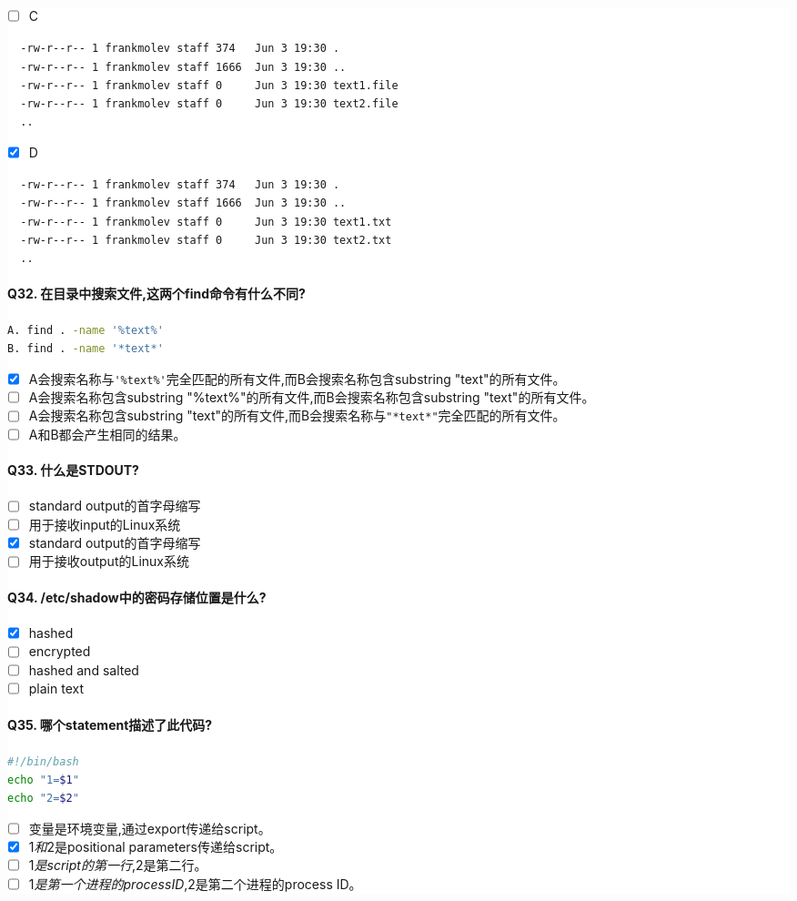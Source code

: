 - [ ] C

```
  -rw-r--r-- 1 frankmolev staff 374   Jun 3 19:30 .
  -rw-r--r-- 1 frankmolev staff 1666  Jun 3 19:30 ..
  -rw-r--r-- 1 frankmolev staff 0     Jun 3 19:30 text1.file
  -rw-r--r-- 1 frankmolev staff 0     Jun 3 19:30 text2.file
  ..
```

- [x] D

```
  -rw-r--r-- 1 frankmolev staff 374   Jun 3 19:30 .
  -rw-r--r-- 1 frankmolev staff 1666  Jun 3 19:30 ..
  -rw-r--r-- 1 frankmolev staff 0     Jun 3 19:30 text1.txt
  -rw-r--r-- 1 frankmolev staff 0     Jun 3 19:30 text2.txt
  ..
```

#### Q32. 在目录中搜索文件,这两个find命令有什么不同?

```bash
A. find . -name '%text%'
B. find . -name '*text*'
```

- [x] A会搜索名称与`'%text%'`完全匹配的所有文件,而B会搜索名称包含substring "text"的所有文件。
- [ ] A会搜索名称包含substring "%text%"的所有文件,而B会搜索名称包含substring "text"的所有文件。
- [ ] A会搜索名称包含substring "text"的所有文件,而B会搜索名称与`"*text*"`完全匹配的所有文件。
- [ ] A和B都会产生相同的结果。

#### Q33. 什么是STDOUT?

- [ ] standard output的首字母缩写
- [ ] 用于接收input的Linux系统
- [x] standard output的首字母缩写
- [ ] 用于接收output的Linux系统

#### Q34. /etc/shadow中的密码存储位置是什么?

- [x] hashed
- [ ] encrypted
- [ ] hashed and salted
- [ ] plain text

#### Q35. 哪个statement描述了此代码?

```bash
#!/bin/bash
echo "1=$1"
echo "2=$2"
```

- [ ] 变量是环境变量,通过export传递给script。
- [x] $1和$2是positional parameters传递给script。
- [ ] $1是script的第一行,$2是第二行。
- [ ] $1是第一个进程的process ID,$2是第二个进程的process ID。
